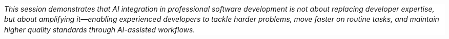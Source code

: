*This session demonstrates that AI integration in professional software development is not about replacing developer expertise, but about amplifying it—enabling experienced developers to tackle harder problems, move faster on routine tasks, and maintain higher quality standards through AI-assisted workflows.*